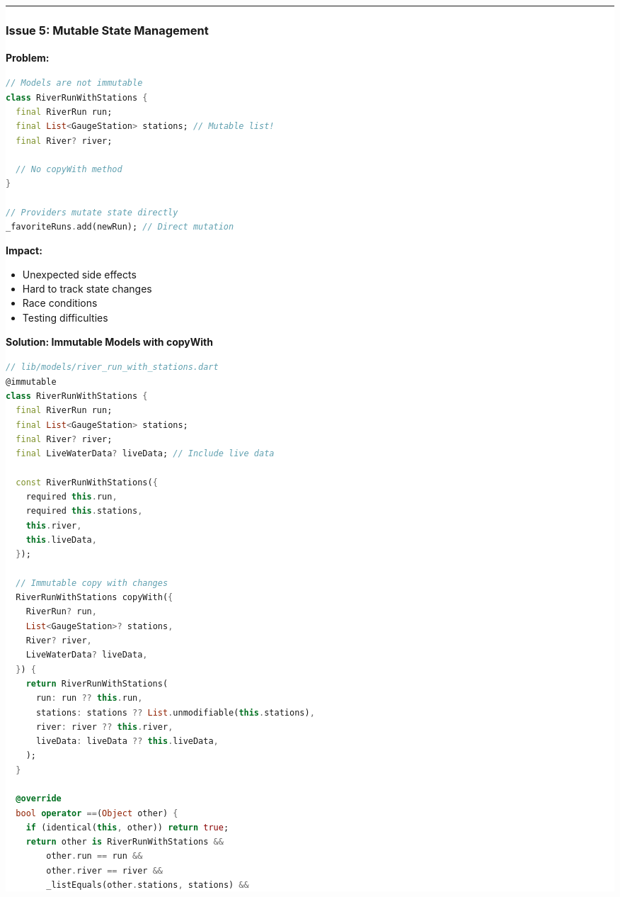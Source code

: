 
---

### Issue 5: Mutable State Management

**Problem:**
```dart
// Models are not immutable
class RiverRunWithStations {
  final RiverRun run;
  final List<GaugeStation> stations; // Mutable list!
  final River? river;
  
  // No copyWith method
}

// Providers mutate state directly
_favoriteRuns.add(newRun); // Direct mutation
```

**Impact:**
- Unexpected side effects
- Hard to track state changes
- Race conditions
- Testing difficulties

**Solution: Immutable Models with copyWith**

```dart
// lib/models/river_run_with_stations.dart
@immutable
class RiverRunWithStations {
  final RiverRun run;
  final List<GaugeStation> stations;
  final River? river;
  final LiveWaterData? liveData; // Include live data
  
  const RiverRunWithStations({
    required this.run,
    required this.stations,
    this.river,
    this.liveData,
  });
  
  // Immutable copy with changes
  RiverRunWithStations copyWith({
    RiverRun? run,
    List<GaugeStation>? stations,
    River? river,
    LiveWaterData? liveData,
  }) {
    return RiverRunWithStations(
      run: run ?? this.run,
      stations: stations ?? List.unmodifiable(this.stations),
      river: river ?? this.river,
      liveData: liveData ?? this.liveData,
    );
  }
  
  @override
  bool operator ==(Object other) {
    if (identical(this, other)) return true;
    return other is RiverRunWithStations &&
        other.run == run &&
        other.river == river &&
        _listEquals(other.stations, stations) &&
```